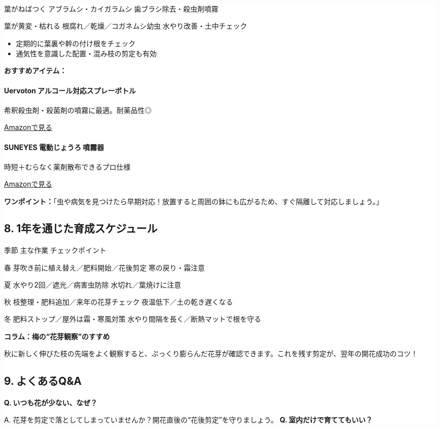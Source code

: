 葉がねばつく
アブラムシ・カイガラムシ
歯ブラシ除去・殺虫剤噴霧

葉が黄変・枯れる
根腐れ／乾燥／コガネムシ幼虫
水やり改善・土中チェック

- 定期的に葉裏や幹の付け根をチェック
- 通気性を意識した配置・混み枝の剪定も有効

**おすすめアイテム：**

#### Uervoton アルコール対応スプレーボトル
希釈殺虫剤・殺菌剤の噴霧に最適。耐薬品性◎

[Amazonで見る](https://amzn.to/4klFqpW)

#### SUNEYES 電動じょうろ 噴霧器
時短＋むらなく薬剤散布できるプロ仕様

[Amazonで見る](https://amzn.to/45Q1k13)

**ワンポイント：**「虫や病気を見つけたら早期対応！放置すると周囲の鉢にも広がるため、すぐ隔離して対応しましょう。」
## 8. 1年を通じた育成スケジュール

季節
主な作業
チェックポイント

春
芽吹き前に植え替え／肥料開始／花後剪定
寒の戻り・霜注意

夏
水やり2回／遮光／病害虫防除
水切れ／葉焼けに注意

秋
枝整理・肥料追加／来年の花芽チェック
夜温低下／土の乾き遅くなる

冬
肥料ストップ／屋外は霜・寒風対策
水やり間隔を長く／断熱マットで根を守る

**コラム：梅の“花芽観察”のすすめ**

秋に新しく伸びた枝の先端をよく観察すると、ぷっくり膨らんだ花芽が確認できます。これを残す剪定が、翌年の開花成功のコツ！

## 9. よくあるQ&amp;A

**Q. いつも花が少ない、なぜ？**

A. 花芽を剪定で落としてしまっていませんか？開花直後の“花後剪定”を守りましょう。
**Q. 室内だけで育ててもいい？**
